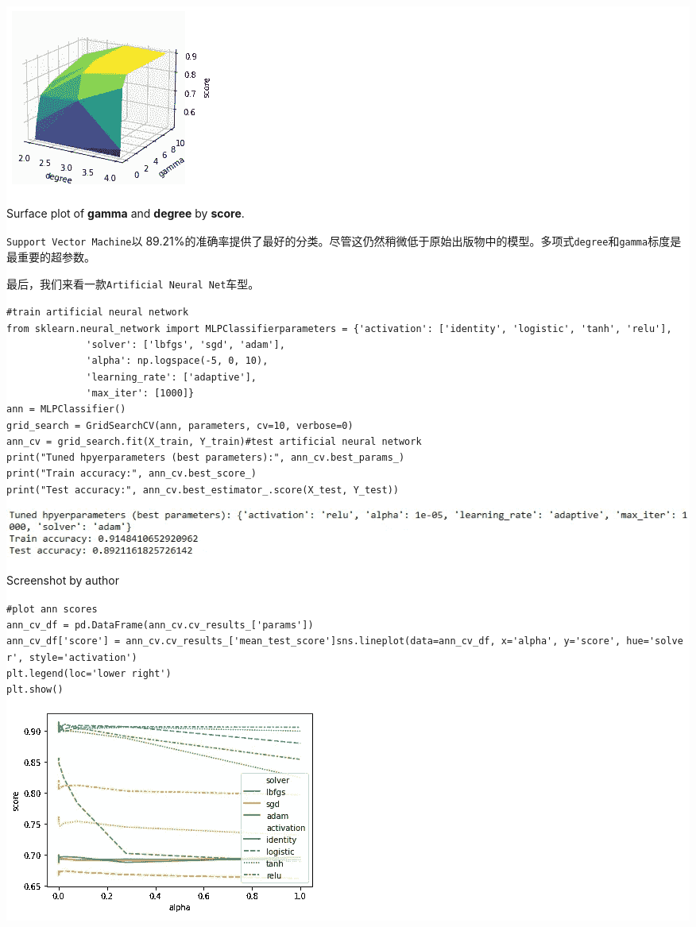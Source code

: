 ![](img/d8715d7ceafd3cd233c4b7ce6e678b84.png)

Surface plot of **gamma** and **degree** by **score**.

`Support Vector Machine`以 89.21%的准确率提供了最好的分类。尽管这仍然稍微低于原始出版物中的模型。多项式`degree`和`gamma`标度是最重要的超参数。

最后，我们来看一款`Artificial Neural Net`车型。

```
#train artificial neural network
from sklearn.neural_network import MLPClassifierparameters = {'activation': ['identity', 'logistic', 'tanh', 'relu'],
              'solver': ['lbfgs', 'sgd', 'adam'],
              'alpha': np.logspace(-5, 0, 10),
              'learning_rate': ['adaptive'],
              'max_iter': [1000]}
ann = MLPClassifier()
grid_search = GridSearchCV(ann, parameters, cv=10, verbose=0)
ann_cv = grid_search.fit(X_train, Y_train)#test artificial neural network
print("Tuned hpyerparameters (best parameters):", ann_cv.best_params_)
print("Train accuracy:", ann_cv.best_score_)
print("Test accuracy:", ann_cv.best_estimator_.score(X_test, Y_test))
```

![](img/893d1c671d9a17cfc60e7bb31ed21477.png)

Screenshot by author

```
#plot ann scores
ann_cv_df = pd.DataFrame(ann_cv.cv_results_['params'])
ann_cv_df['score'] = ann_cv.cv_results_['mean_test_score']sns.lineplot(data=ann_cv_df, x='alpha', y='score', hue='solver', style='activation')
plt.legend(loc='lower right')
plt.show()
```

![](img/418751fd9cd7261b986148982342c54b.png)